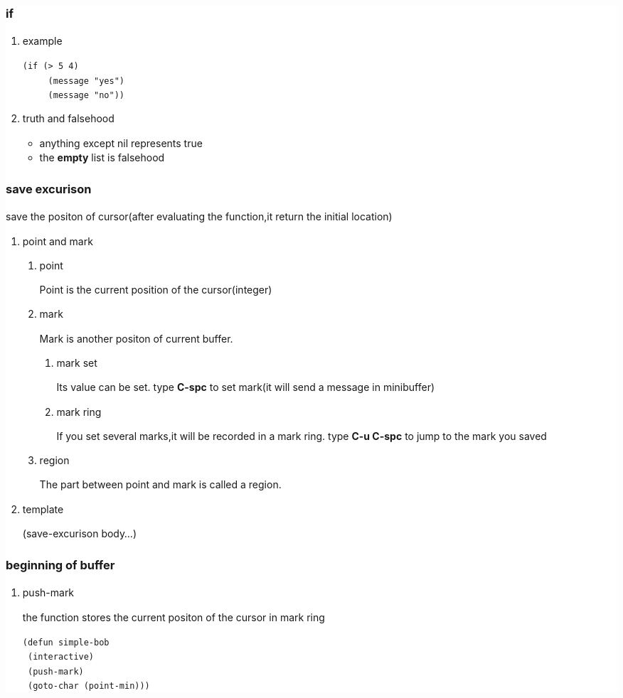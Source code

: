 <a id="orgb37f282"></a>

### if

1.  example

        (if (> 5 4)
             (message "yes")
             (message "no"))

2.  truth and falsehood

    -   anything except nil represents true
    -   the **empty** list is falsehood


<a id="orgd4768a6"></a>

### save excurison

save the positon of cursor(after evaluating the function,it return the initial location)

1.  point and mark

    1.  point
    
        Point is the current position of the cursor(integer)
    
    2.  mark
    
        Mark is another positon of current buffer.
        
        1.  mark set
        
            Its value can be set.
            type **C-spc** to set mark(it will send a message in minibuffer)
        
        2.  mark ring
        
            If you set several marks,it will be recorded in a mark ring.
            type **C-u C-spc** to jump to the mark you saved
    
    3.  region
    
        The part between point and mark is called a region.

2.  template

    (save-excurison 
      body&#x2026;)


<a id="orge70b600"></a>

### beginning of buffer

1.  push-mark

    the function stores the current positon of the cursor in mark ring
    
        (defun simple-bob
         (interactive)
         (push-mark)
         (goto-char (point-min)))
